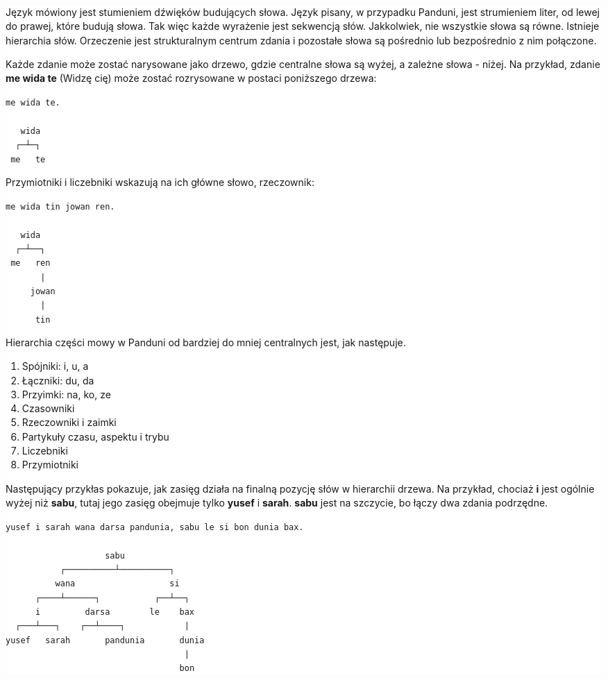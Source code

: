 Język mówiony jest stumieniem dźwięków budujących słowa. Język pisany, w przypadku Panduni, jest strumieniem liter, od lewej do prawej, które budują słowa. Tak więc każde wyrażenie jest sekwencją słów. Jakkolwiek, nie wszystkie słowa są równe. Istnieje hierarchia słów. Orzeczenie jest strukturalnym centrum zdania i pozostałe słowa są pośrednio lub bezpośrednio z nim połączone.

Każde zdanie może zostać narysowane jako drzewo, gdzie centralne słowa są wyżej, a zależne słowa - niżej. Na przykład, zdanie **me wida te** (Widzę cię) może zostać rozrysowane w postaci poniższego drzewa:

    me wida te.

       wida
      ┌─┴─┐
     me   te

Przymiotniki i liczebniki wskazują na ich główne słowo, rzeczownik:

    me wida tin jowan ren.

       wida
      ┌─┴──┐
     me   ren
           |
         jowan
           |
          tin

Hierarchia części mowy w Panduni od bardziej do mniej centralnych jest, jak następuje.

1. Spójniki: i, u, a
2. Łączniki: du, da
3. Przyimki: na, ko, ze
4. Czasowniki
5. Rzeczowniki i zaimki
6. Partykuły czasu, aspektu i trybu
7. Liczebniki
8. Przymiotniki

Następujący przykłas pokazuje, jak zasięg działa na finalną pozycję słów w hierarchii drzewa. Na przykład, chociaż **i** jest ogólnie wyżej niż **sabu**, tutaj jego zasięg obejmuje tylko **yusef** i **sarah**. **sabu** jest na szczycie, bo łączy dwa zdania podrzędne.


    yusef i sarah wana darsa pandunia, sabu le si bon dunia bax.

                        sabu
               ┌──────────┴──────────┐
              wana                   si
          ┌────┴──────┐           ┌──┴──┐
          i         darsa        le    bax
      ┌───┴───┐    ┌──┴────┐            |
    yusef   sarah       pandunia       dunia
                                        |
                                       bon

